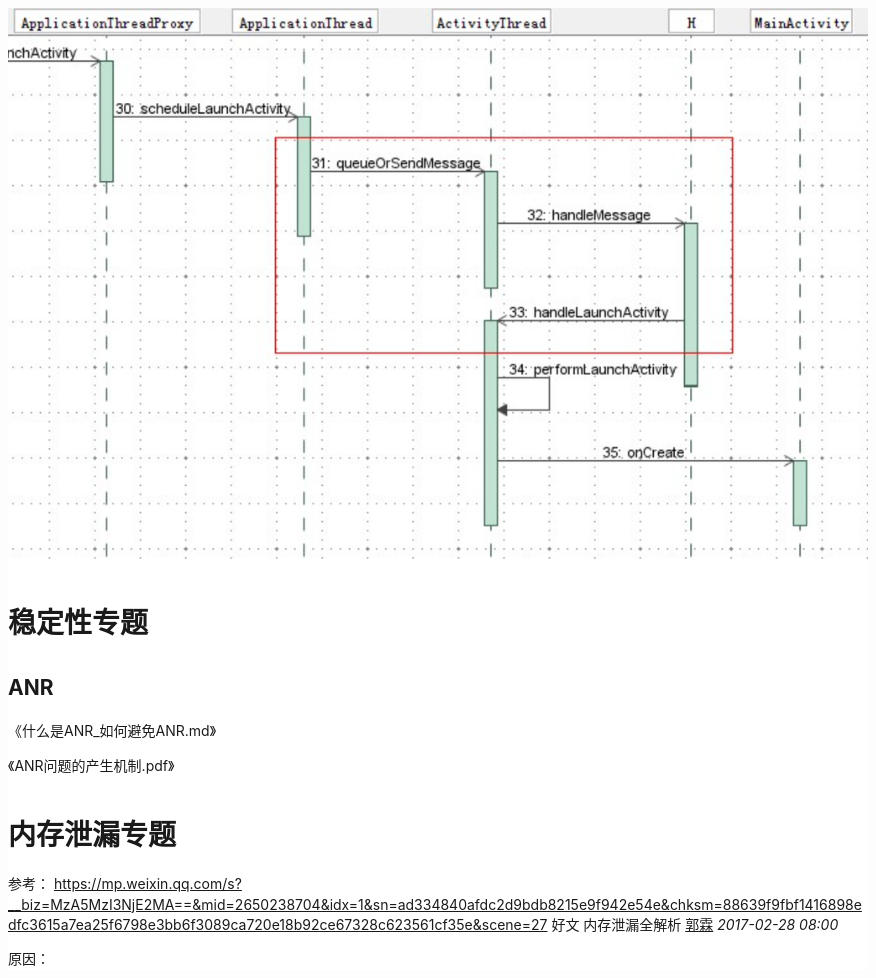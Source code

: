 ![image-20210216070840479](AndriodSystem.assets/image-20210216070840479.png)



# 稳定性专题



## ANR

《什么是ANR_如何避免ANR.md》

《ANR问题的产生机制.pdf》





# 内存泄漏专题

参考：  https://mp.weixin.qq.com/s?__biz=MzA5MzI3NjE2MA==&mid=2650238704&idx=1&sn=ad334840afdc2d9bdb8215e9f942e54e&chksm=88639f9fbf1416898edfc3615a7ea25f6798e3bb6f3089ca720e18b92ce67328c623561cf35e&scene=27  好文   内存泄漏全解析     [郭霖](javascript:void(0);) *2017-02-28 08:00*

原因：
